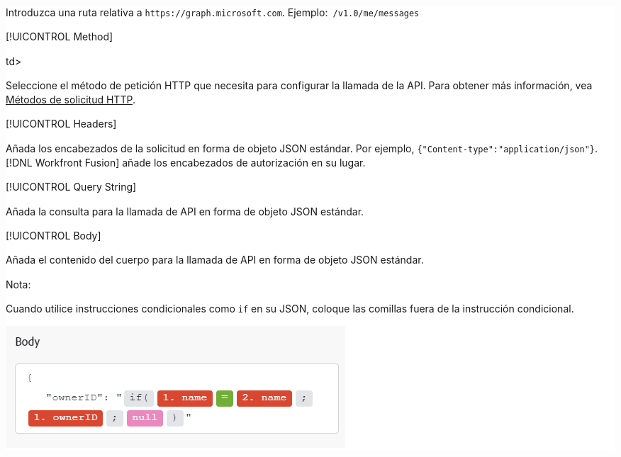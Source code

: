    <td> <p>Introduzca una ruta relativa a <code>https://graph.microsoft.com</code>. Ejemplo:<code> /v1.0/me/messages</code></p> </td> 
  </tr> 
  <tr> 
   <td role="rowheader"> <p>[!UICONTROL Method]</p> </td> 
   td&gt; <p>Seleccione el método de petición HTTP que necesita para configurar la llamada de la API. Para obtener más información, vea <a href="/help/workfront-fusion/references/modules/http-request-methods.md" class="MCXref xref" data-mc-variable-override="">Métodos de solicitud HTTP</a>.</p> </td> 
  </tr> 
  <tr> 
   <td role="rowheader">[!UICONTROL Headers]</td> 
   <td> <p>Añada los encabezados de la solicitud en forma de objeto JSON estándar. Por ejemplo, <code>{"Content-type":"application/json"}</code>. [!DNL Workfront Fusion] añade los encabezados de autorización en su lugar.</p> </td> 
  </tr> 
  <tr> 
   <td role="rowheader">[!UICONTROL Query String]</td> 
   <td> <p> Añada la consulta para la llamada de API en forma de objeto JSON estándar.</p> </td> 
  </tr> 
  <tr> 
   <td role="rowheader">[!UICONTROL Body]</td> 
   <td> <p>Añada el contenido del cuerpo para la llamada de API en forma de objeto JSON estándar.</p> <p>Nota:  <p>Cuando utilice instrucciones condicionales como <code>if</code> en su JSON, coloque las comillas fuera de la instrucción condicional.</p> 
     <div class="example" data-mc-autonum="<b>Example: </b>"> 
      <p> <img src="/help/workfront-fusion/references/apps-and-modules/assets/quotes-in-json-350x120.png" style="width: 350;height: 120;"> </p> 
     </div> </p> </td> 
  </tr> 
 </tbody> 
</table>
